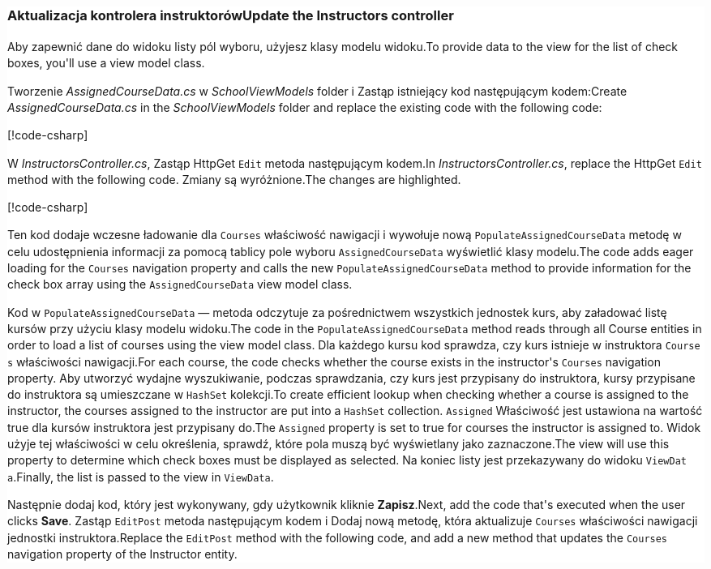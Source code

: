 ### <a name="update-the-instructors-controller"></a><span data-ttu-id="9fe55-184">Aktualizacja kontrolera instruktorów</span><span class="sxs-lookup"><span data-stu-id="9fe55-184">Update the Instructors controller</span></span>

<span data-ttu-id="9fe55-185">Aby zapewnić dane do widoku listy pól wyboru, użyjesz klasy modelu widoku.</span><span class="sxs-lookup"><span data-stu-id="9fe55-185">To provide data to the view for the list of check boxes, you'll use a view model class.</span></span>

<span data-ttu-id="9fe55-186">Tworzenie *AssignedCourseData.cs* w *SchoolViewModels* folder i Zastąp istniejący kod następującym kodem:</span><span class="sxs-lookup"><span data-stu-id="9fe55-186">Create *AssignedCourseData.cs* in the *SchoolViewModels* folder and replace the existing code with the following code:</span></span>

[!code-csharp[](intro/samples/cu/Models/SchoolViewModels/AssignedCourseData.cs)]

<span data-ttu-id="9fe55-187">W *InstructorsController.cs*, Zastąp HttpGet `Edit` metoda następującym kodem.</span><span class="sxs-lookup"><span data-stu-id="9fe55-187">In *InstructorsController.cs*, replace the HttpGet `Edit` method with the following code.</span></span> <span data-ttu-id="9fe55-188">Zmiany są wyróżnione.</span><span class="sxs-lookup"><span data-stu-id="9fe55-188">The changes are highlighted.</span></span>

[!code-csharp[](intro/samples/cu/Controllers/InstructorsController.cs?highlight=10,17,21,22,23,24,25,26,27,28,29,30,31,32,33,34,35,36&name=snippet_EditGetCourses)]

<span data-ttu-id="9fe55-189">Ten kod dodaje wczesne ładowanie dla `Courses` właściwość nawigacji i wywołuje nową `PopulateAssignedCourseData` metodę w celu udostępnienia informacji za pomocą tablicy pole wyboru `AssignedCourseData` wyświetlić klasy modelu.</span><span class="sxs-lookup"><span data-stu-id="9fe55-189">The code adds eager loading for the `Courses` navigation property and calls the new `PopulateAssignedCourseData` method to provide information for the check box array using the `AssignedCourseData` view model class.</span></span>

<span data-ttu-id="9fe55-190">Kod w `PopulateAssignedCourseData` — metoda odczytuje za pośrednictwem wszystkich jednostek kurs, aby załadować listę kursów przy użyciu klasy modelu widoku.</span><span class="sxs-lookup"><span data-stu-id="9fe55-190">The code in the `PopulateAssignedCourseData` method reads through all Course entities in order to load a list of courses using the view model class.</span></span> <span data-ttu-id="9fe55-191">Dla każdego kursu kod sprawdza, czy kurs istnieje w instruktora `Courses` właściwości nawigacji.</span><span class="sxs-lookup"><span data-stu-id="9fe55-191">For each course, the code checks whether the course exists in the instructor's `Courses` navigation property.</span></span> <span data-ttu-id="9fe55-192">Aby utworzyć wydajne wyszukiwanie, podczas sprawdzania, czy kurs jest przypisany do instruktora, kursy przypisane do instruktora są umieszczane w `HashSet` kolekcji.</span><span class="sxs-lookup"><span data-stu-id="9fe55-192">To create efficient lookup when checking whether a course is assigned to the instructor, the courses assigned to the instructor are put into a `HashSet` collection.</span></span> <span data-ttu-id="9fe55-193">`Assigned` Właściwość jest ustawiona na wartość true dla kursów instruktora jest przypisany do.</span><span class="sxs-lookup"><span data-stu-id="9fe55-193">The `Assigned` property  is set to true for courses the instructor is assigned to.</span></span> <span data-ttu-id="9fe55-194">Widok użyje tej właściwości w celu określenia, sprawdź, które pola muszą być wyświetlany jako zaznaczone.</span><span class="sxs-lookup"><span data-stu-id="9fe55-194">The view will use this property to determine which check boxes must be displayed as selected.</span></span> <span data-ttu-id="9fe55-195">Na koniec listy jest przekazywany do widoku `ViewData`.</span><span class="sxs-lookup"><span data-stu-id="9fe55-195">Finally, the list is passed to the view in `ViewData`.</span></span>

<span data-ttu-id="9fe55-196">Następnie dodaj kod, który jest wykonywany, gdy użytkownik kliknie **Zapisz**.</span><span class="sxs-lookup"><span data-stu-id="9fe55-196">Next, add the code that's executed when the user clicks **Save**.</span></span> <span data-ttu-id="9fe55-197">Zastąp `EditPost` metoda następującym kodem i Dodaj nową metodę, która aktualizuje `Courses` właściwości nawigacji jednostki instruktora.</span><span class="sxs-lookup"><span data-stu-id="9fe55-197">Replace the `EditPost` method with the following code, and add a new method that updates the `Courses` navigation property of the Instructor entity.</span></span>
